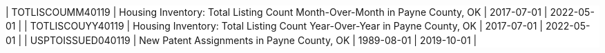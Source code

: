 | TOTLISCOUMM40119          | Housing Inventory: Total Listing Count Month-Over-Month in Payne County, OK                                                                                               | 2017-07-01          | 2022-05-01        |
| TOTLISCOUYY40119          | Housing Inventory: Total Listing Count Year-Over-Year in Payne County, OK                                                                                                 | 2017-07-01          | 2022-05-01        |
| USPTOISSUED040119         | New Patent Assignments in Payne County, OK                                                                                                                                | 1989-08-01          | 2019-10-01        |